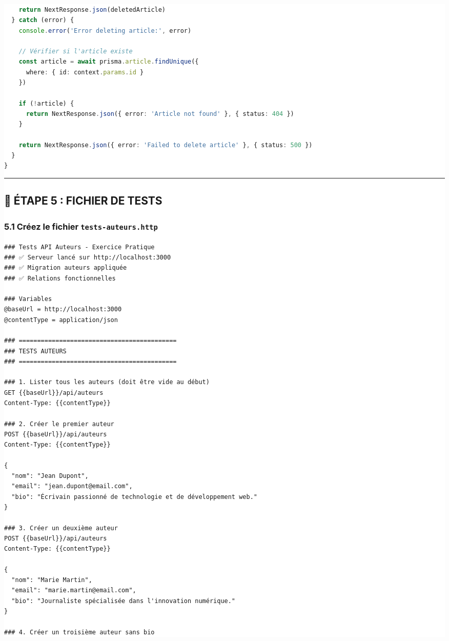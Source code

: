 ```typescript
    return NextResponse.json(deletedArticle)
  } catch (error) {
    console.error('Error deleting article:', error)
    
    // Vérifier si l'article existe
    const article = await prisma.article.findUnique({
      where: { id: context.params.id }
    })
    
    if (!article) {
      return NextResponse.json({ error: 'Article not found' }, { status: 404 })
    }
    
    return NextResponse.json({ error: 'Failed to delete article' }, { status: 500 })
  }
}
```

---

## 🧪 ÉTAPE 5 : FICHIER DE TESTS

### 5.1 Créez le fichier `tests-auteurs.http`

```http
### Tests API Auteurs - Exercice Pratique
### ✅ Serveur lancé sur http://localhost:3000
### ✅ Migration auteurs appliquée
### ✅ Relations fonctionnelles

### Variables
@baseUrl = http://localhost:3000
@contentType = application/json

### ===========================================
### TESTS AUTEURS
### ===========================================

### 1. Lister tous les auteurs (doit être vide au début)
GET {{baseUrl}}/api/auteurs
Content-Type: {{contentType}}

### 2. Créer le premier auteur
POST {{baseUrl}}/api/auteurs
Content-Type: {{contentType}}

{
  "nom": "Jean Dupont",
  "email": "jean.dupont@email.com",
  "bio": "Écrivain passionné de technologie et de développement web."
}

### 3. Créer un deuxième auteur
POST {{baseUrl}}/api/auteurs
Content-Type: {{contentType}}

{
  "nom": "Marie Martin",
  "email": "marie.martin@email.com",
  "bio": "Journaliste spécialisée dans l'innovation numérique."
}

### 4. Créer un troisième auteur sans bio
```